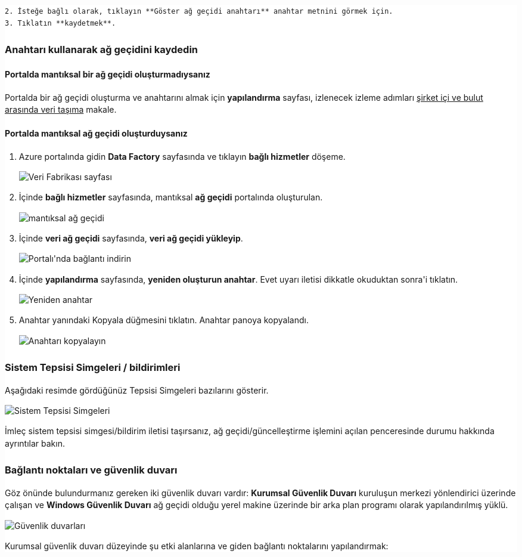     2. İsteğe bağlı olarak, tıklayın **Göster ağ geçidi anahtarı** anahtar metnini görmek için.
    3. Tıklatın **kaydetmek**.

### <a name="register-gateway-using-key"></a>Anahtarı kullanarak ağ geçidini kaydedin
#### <a name="if-you-havent-already-created-a-logical-gateway-in-the-portal"></a>Portalda mantıksal bir ağ geçidi oluşturmadıysanız
Portalda bir ağ geçidi oluşturma ve anahtarını almak için **yapılandırma** sayfası, izlenecek izleme adımları [şirket içi ve bulut arasında veri taşıma](data-factory-move-data-between-onprem-and-cloud.md) makale.    

#### <a name="if-you-have-already-created-the-logical-gateway-in-the-portal"></a>Portalda mantıksal ağ geçidi oluşturduysanız
1. Azure portalında gidin **Data Factory** sayfasında ve tıklayın **bağlı hizmetler** döşeme.

    ![Veri Fabrikası sayfası](media/data-factory-data-management-gateway/data-factory-blade.png)
2. İçinde **bağlı hizmetler** sayfasında, mantıksal **ağ geçidi** portalında oluşturulan.

    ![mantıksal ağ geçidi](media/data-factory-data-management-gateway/data-factory-select-gateway.png)  
3. İçinde **veri ağ geçidi** sayfasında, **veri ağ geçidi yükleyip**.

    ![Portalı'nda bağlantı indirin](media/data-factory-data-management-gateway/download-and-install-link-on-portal.png)   
4. İçinde **yapılandırma** sayfasında, **yeniden oluşturun anahtar**. Evet uyarı iletisi dikkatle okuduktan sonra'i tıklatın.

    ![Yeniden anahtar](media/data-factory-data-management-gateway/recreate-key-button.png)
5. Anahtar yanındaki Kopyala düğmesini tıklatın. Anahtar panoya kopyalandı.

    ![Anahtarı kopyalayın](media/data-factory-data-management-gateway/copy-gateway-key.png)

### <a name="system-tray-icons-notifications"></a>Sistem Tepsisi Simgeleri / bildirimleri
Aşağıdaki resimde gördüğünüz Tepsisi Simgeleri bazılarını gösterir.

![Sistem Tepsisi Simgeleri](./media/data-factory-data-management-gateway/gateway-tray-icons.png)

İmleç sistem tepsisi simgesi/bildirim iletisi taşırsanız, ağ geçidi/güncelleştirme işlemini açılan penceresinde durumu hakkında ayrıntılar bakın.

### <a name="ports-and-firewall"></a>Bağlantı noktaları ve güvenlik duvarı
Göz önünde bulundurmanız gereken iki güvenlik duvarı vardır: **Kurumsal Güvenlik Duvarı** kuruluşun merkezi yönlendirici üzerinde çalışan ve **Windows Güvenlik Duvarı** ağ geçidi olduğu yerel makine üzerinde bir arka plan programı olarak yapılandırılmış yüklü.  

![Güvenlik duvarları](./media/data-factory-data-management-gateway/firewalls2.png)

Kurumsal güvenlik duvarı düzeyinde şu etki alanlarına ve giden bağlantı noktalarını yapılandırmak:
